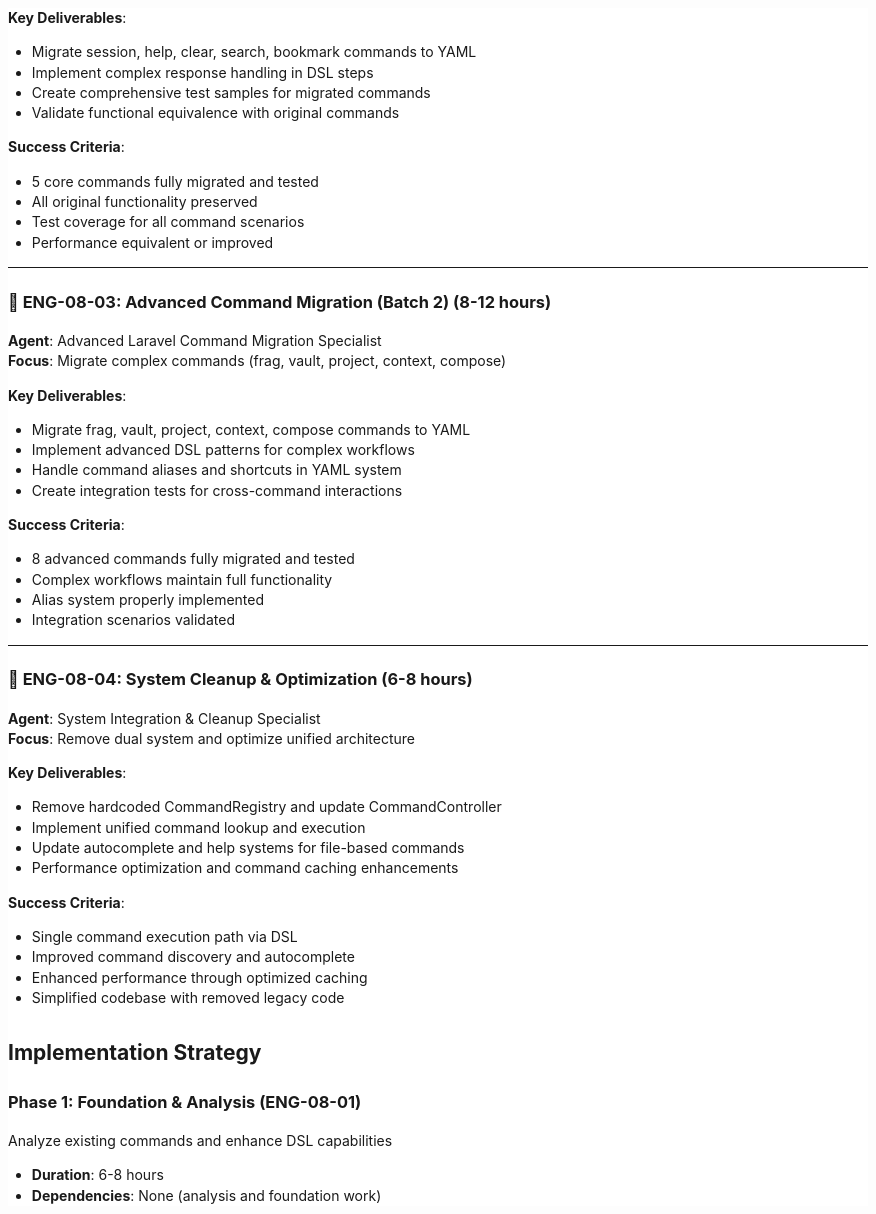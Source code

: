 **Key Deliverables**:
- Migrate session, help, clear, search, bookmark commands to YAML
- Implement complex response handling in DSL steps
- Create comprehensive test samples for migrated commands
- Validate functional equivalence with original commands

**Success Criteria**:
- 5 core commands fully migrated and tested
- All original functionality preserved
- Test coverage for all command scenarios
- Performance equivalent or improved

---

### 🔧 **ENG-08-03: Advanced Command Migration (Batch 2)** (8-12 hours)
**Agent**: Advanced Laravel Command Migration Specialist  
**Focus**: Migrate complex commands (frag, vault, project, context, compose)

**Key Deliverables**:
- Migrate frag, vault, project, context, compose commands to YAML
- Implement advanced DSL patterns for complex workflows
- Handle command aliases and shortcuts in YAML system
- Create integration tests for cross-command interactions

**Success Criteria**:
- 8 advanced commands fully migrated and tested
- Complex workflows maintain full functionality
- Alias system properly implemented
- Integration scenarios validated

---

### 🔧 **ENG-08-04: System Cleanup & Optimization** (6-8 hours)
**Agent**: System Integration & Cleanup Specialist  
**Focus**: Remove dual system and optimize unified architecture

**Key Deliverables**:
- Remove hardcoded CommandRegistry and update CommandController
- Implement unified command lookup and execution
- Update autocomplete and help systems for file-based commands
- Performance optimization and command caching enhancements

**Success Criteria**:
- Single command execution path via DSL
- Improved command discovery and autocomplete
- Enhanced performance through optimized caching
- Simplified codebase with removed legacy code

## Implementation Strategy

### **Phase 1: Foundation & Analysis** (ENG-08-01)
Analyze existing commands and enhance DSL capabilities
- **Duration**: 6-8 hours
- **Dependencies**: None (analysis and foundation work)
